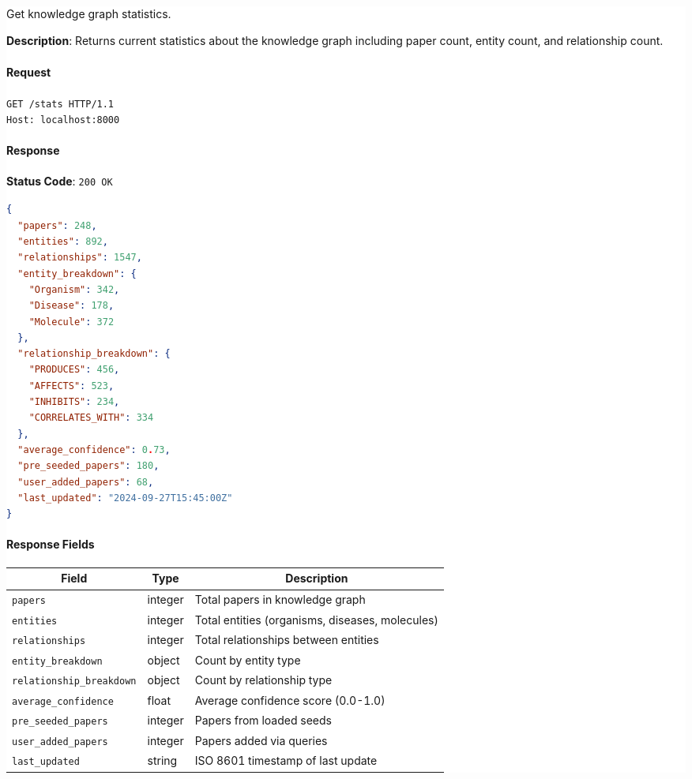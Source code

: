 Get knowledge graph statistics.

**Description**: Returns current statistics about the knowledge graph including paper count, entity count, and relationship count.

#### Request

```http
GET /stats HTTP/1.1
Host: localhost:8000
```

#### Response

**Status Code**: `200 OK`

```json
{
  "papers": 248,
  "entities": 892,
  "relationships": 1547,
  "entity_breakdown": {
    "Organism": 342,
    "Disease": 178,
    "Molecule": 372
  },
  "relationship_breakdown": {
    "PRODUCES": 456,
    "AFFECTS": 523,
    "INHIBITS": 234,
    "CORRELATES_WITH": 334
  },
  "average_confidence": 0.73,
  "pre_seeded_papers": 180,
  "user_added_papers": 68,
  "last_updated": "2024-09-27T15:45:00Z"
}
```

#### Response Fields

| Field | Type | Description |
|-------|------|-------------|
| `papers` | integer | Total papers in knowledge graph |
| `entities` | integer | Total entities (organisms, diseases, molecules) |
| `relationships` | integer | Total relationships between entities |
| `entity_breakdown` | object | Count by entity type |
| `relationship_breakdown` | object | Count by relationship type |
| `average_confidence` | float | Average confidence score (0.0-1.0) |
| `pre_seeded_papers` | integer | Papers from loaded seeds |
| `user_added_papers` | integer | Papers added via queries |
| `last_updated` | string | ISO 8601 timestamp of last update |
